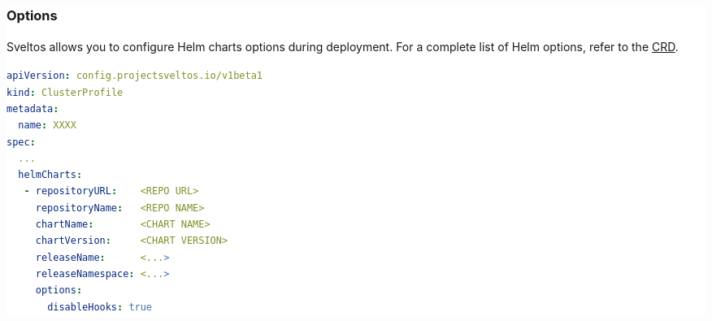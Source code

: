 ### Options

Sveltos allows you to configure Helm charts options during deployment.  For a complete list of Helm options, refer to the [CRD](https://github.com/projectsveltos/addon-controller/blob/806699b7aea2afba1b98b904fed439e825ddf65f/api/v1beta1/spec.go#L184).

```yaml hl_lines="14-15"
apiVersion: config.projectsveltos.io/v1beta1
kind: ClusterProfile
metadata:
  name: XXXX
spec:
  ...
  helmCharts:
   - repositoryURL:    <REPO URL>
     repositoryName:   <REPO NAME>
     chartName:        <CHART NAME>
     chartVersion:     <CHART VERSION>
     releaseName:      <...>
     releaseNamespace: <...>
     options:
       disableHooks: true
```